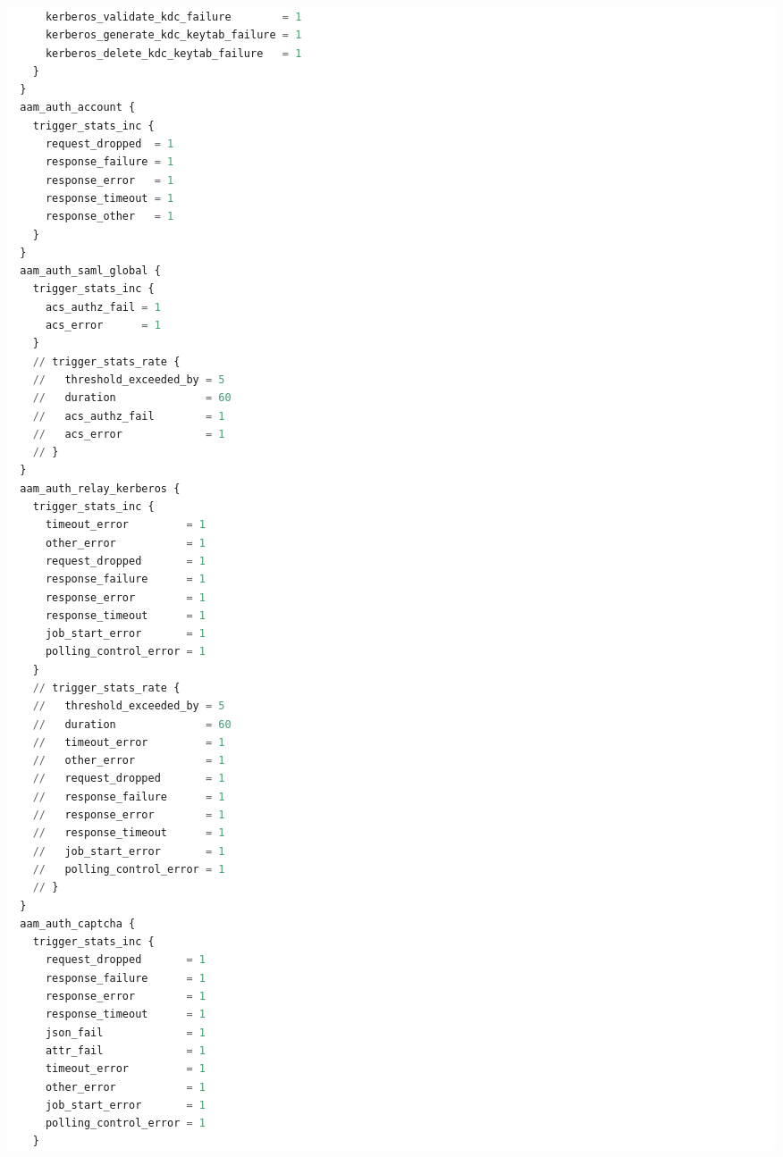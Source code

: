 ```terraform
      kerberos_validate_kdc_failure        = 1
      kerberos_generate_kdc_keytab_failure = 1
      kerberos_delete_kdc_keytab_failure   = 1
    }
  }
  aam_auth_account {
    trigger_stats_inc {
      request_dropped  = 1
      response_failure = 1
      response_error   = 1
      response_timeout = 1
      response_other   = 1
    }
  }
  aam_auth_saml_global {
    trigger_stats_inc {
      acs_authz_fail = 1
      acs_error      = 1
    }
    // trigger_stats_rate {
    //   threshold_exceeded_by = 5
    //   duration              = 60
    //   acs_authz_fail        = 1
    //   acs_error             = 1
    // }
  }
  aam_auth_relay_kerberos {
    trigger_stats_inc {
      timeout_error         = 1
      other_error           = 1
      request_dropped       = 1
      response_failure      = 1
      response_error        = 1
      response_timeout      = 1
      job_start_error       = 1
      polling_control_error = 1
    }
    // trigger_stats_rate {
    //   threshold_exceeded_by = 5
    //   duration              = 60
    //   timeout_error         = 1
    //   other_error           = 1
    //   request_dropped       = 1
    //   response_failure      = 1
    //   response_error        = 1
    //   response_timeout      = 1
    //   job_start_error       = 1
    //   polling_control_error = 1
    // }
  }
  aam_auth_captcha {
    trigger_stats_inc {
      request_dropped       = 1
      response_failure      = 1
      response_error        = 1
      response_timeout      = 1
      json_fail             = 1
      attr_fail             = 1
      timeout_error         = 1
      other_error           = 1
      job_start_error       = 1
      polling_control_error = 1
    }
```